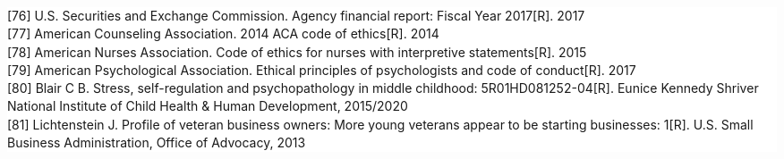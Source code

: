   <div class="csl-entry">[76]	U.S. Securities and Exchange Commission. Agency financial report: Fiscal Year 2017[R]. 2017</div>
  <div class="csl-entry">[77]	American Counseling Association. 2014 ACA code of ethics[R]. 2014</div>
  <div class="csl-entry">[78]	American Nurses Association. Code of ethics for nurses with interpretive statements[R]. 2015</div>
  <div class="csl-entry">[79]	American Psychological Association. Ethical principles of psychologists and code of conduct[R]. 2017</div>
  <div class="csl-entry">[80]	Blair C B. Stress, self-regulation and psychopathology in middle childhood: 5R01HD081252-04[R]. Eunice Kennedy Shriver National Institute of Child Health &#38; Human Development, 2015/2020</div>
  <div class="csl-entry">[81]	Lichtenstein J. Profile of veteran business owners: More young veterans appear to be starting businesses: 1[R]. U.S. Small Business Administration, Office of Advocacy, 2013</div>
